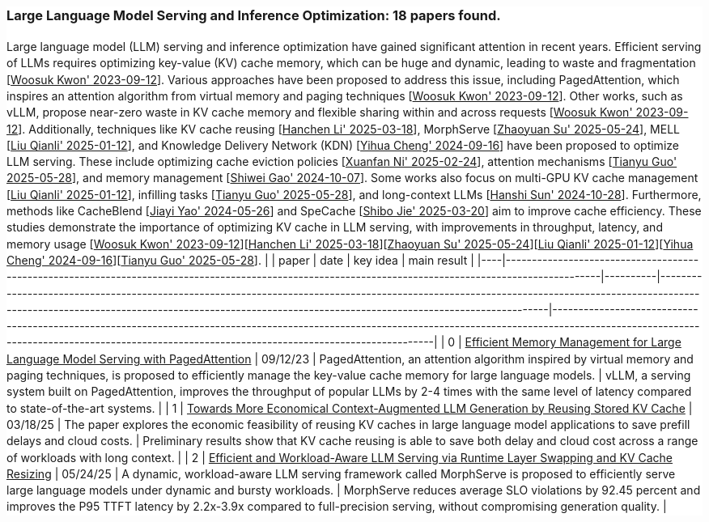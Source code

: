 ### <a id='category-large-language-model-serving-and-inference-optimization'></a>Large Language Model Serving and Inference Optimization: 18 papers found.
Large language model (LLM) serving and inference optimization have gained significant attention in recent years. Efficient serving of LLMs requires optimizing key-value (KV) cache memory, which can be huge and dynamic, leading to waste and fragmentation \[[Woosuk Kwon' 2023-09-12](http://arxiv.org/abs/2309.06180v1)\]. Various approaches have been proposed to address this issue, including PagedAttention, which inspires an attention algorithm from virtual memory and paging techniques \[[Woosuk Kwon' 2023-09-12](http://arxiv.org/abs/2309.06180v1)\]. Other works, such as vLLM, propose near-zero waste in KV cache memory and flexible sharing within and across requests \[[Woosuk Kwon' 2023-09-12](http://arxiv.org/abs/2309.06180v1)\]. Additionally, techniques like KV cache reusing \[[Hanchen Li' 2025-03-18](http://arxiv.org/abs/2503.14647v1)\], MorphServe \[[Zhaoyuan Su' 2025-05-24](http://arxiv.org/abs/2506.02006v1)\], MELL \[[Liu Qianli' 2025-01-12](http://arxiv.org/abs/2501.06709v1)\], and Knowledge Delivery Network (KDN) \[[Yihua Cheng' 2024-09-16](http://arxiv.org/abs/2409.13761v2)\] have been proposed to optimize LLM serving. These include optimizing cache eviction policies \[[Xuanfan Ni' 2025-02-24](http://arxiv.org/abs/2502.16886v1)\], attention mechanisms \[[Tianyu Guo' 2025-05-28](http://arxiv.org/abs/2505.21889v2)\], and memory management \[[Shiwei Gao' 2024-10-07](http://arxiv.org/abs/2410.05004v1)\]. Some works also focus on multi-GPU KV cache management \[[Liu Qianli' 2025-01-12](http://arxiv.org/abs/2501.06709v1)\], infilling tasks \[[Tianyu Guo' 2025-05-28](http://arxiv.org/abs/2505.21889v2)\], and long-context LLMs \[[Hanshi Sun' 2024-10-28](http://arxiv.org/abs/2410.21465v3)\]. Furthermore, methods like CacheBlend \[[Jiayi Yao' 2024-05-26](http://arxiv.org/abs/2405.16444v3)\] and SpeCache \[[Shibo Jie' 2025-03-20](http://arxiv.org/abs/2503.16163v1)\] aim to improve cache efficiency. These studies demonstrate the importance of optimizing KV cache in LLM serving, with improvements in throughput, latency, and memory usage \[[Woosuk Kwon' 2023-09-12](http://arxiv.org/abs/2309.06180v1)\]\[[Hanchen Li' 2025-03-18](http://arxiv.org/abs/2503.14647v1)\]\[[Zhaoyuan Su' 2025-05-24](http://arxiv.org/abs/2506.02006v1)\]\[[Liu Qianli' 2025-01-12](http://arxiv.org/abs/2501.06709v1)\]\[[Yihua Cheng' 2024-09-16](http://arxiv.org/abs/2409.13761v2)\]\[[Tianyu Guo' 2025-05-28](http://arxiv.org/abs/2505.21889v2)\].
|    | paper                                                                                                                                                 | date     | key idea                                                                                                                                                                                                                                            | main result                                                                                                                                                                                                                                       |
|----|-------------------------------------------------------------------------------------------------------------------------------------------------------|----------|-----------------------------------------------------------------------------------------------------------------------------------------------------------------------------------------------------------------------------------------------------|---------------------------------------------------------------------------------------------------------------------------------------------------------------------------------------------------------------------------------------------------|
|  0 | [Efficient Memory Management for Large Language Model Serving with PagedAttention](http://arxiv.org/abs/2309.06180v1)                                 | 09/12/23 | PagedAttention, an attention algorithm inspired by virtual memory and paging techniques, is proposed to efficiently manage the key-value cache memory for large language models.                                                                    | vLLM, a serving system built on PagedAttention, improves the throughput of popular LLMs by 2-4 times with the same level of latency compared to state-of-the-art systems.                                                                         |
|  1 | [Towards More Economical Context-Augmented LLM Generation by Reusing Stored KV Cache](http://arxiv.org/abs/2503.14647v1)                              | 03/18/25 | The paper explores the economic feasibility of reusing KV caches in large language model applications to save prefill delays and cloud costs.                                                                                                       | Preliminary results show that KV cache reusing is able to save both delay and cloud cost across a range of workloads with long context.                                                                                                           |
|  2 | [Efficient and Workload-Aware LLM Serving via Runtime Layer Swapping and KV Cache Resizing](http://arxiv.org/abs/2506.02006v1)                        | 05/24/25 | A dynamic, workload-aware LLM serving framework called MorphServe is proposed to efficiently serve large language models under dynamic and bursty workloads.                                                                                        | MorphServe reduces average SLO violations by 92.45 percent and improves the P95 TTFT latency by 2.2x-3.9x compared to full-precision serving, without compromising generation quality.                                                            |